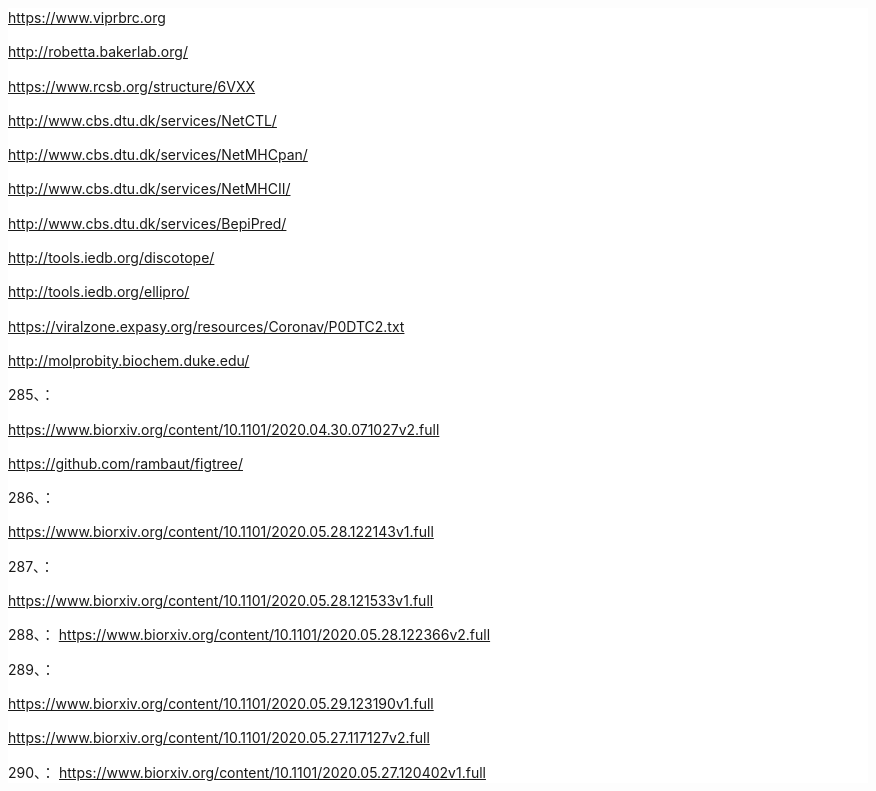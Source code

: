
https://www.viprbrc.org



http://robetta.bakerlab.org/



https://www.rcsb.org/structure/6VXX


http://www.cbs.dtu.dk/services/NetCTL/



http://www.cbs.dtu.dk/services/NetMHCpan/



http://www.cbs.dtu.dk/services/NetMHCII/


http://www.cbs.dtu.dk/services/BepiPred/



http://tools.iedb.org/discotope/


http://tools.iedb.org/ellipro/



https://viralzone.expasy.org/resources/Coronav/P0DTC2.txt



http://molprobity.biochem.duke.edu/


285、：

https://www.biorxiv.org/content/10.1101/2020.04.30.071027v2.full



https://github.com/rambaut/figtree/


286、：


https://www.biorxiv.org/content/10.1101/2020.05.28.122143v1.full


287、：

https://www.biorxiv.org/content/10.1101/2020.05.28.121533v1.full


288、：
https://www.biorxiv.org/content/10.1101/2020.05.28.122366v2.full


289、：

https://www.biorxiv.org/content/10.1101/2020.05.29.123190v1.full


https://www.biorxiv.org/content/10.1101/2020.05.27.117127v2.full


290、：
https://www.biorxiv.org/content/10.1101/2020.05.27.120402v1.full
